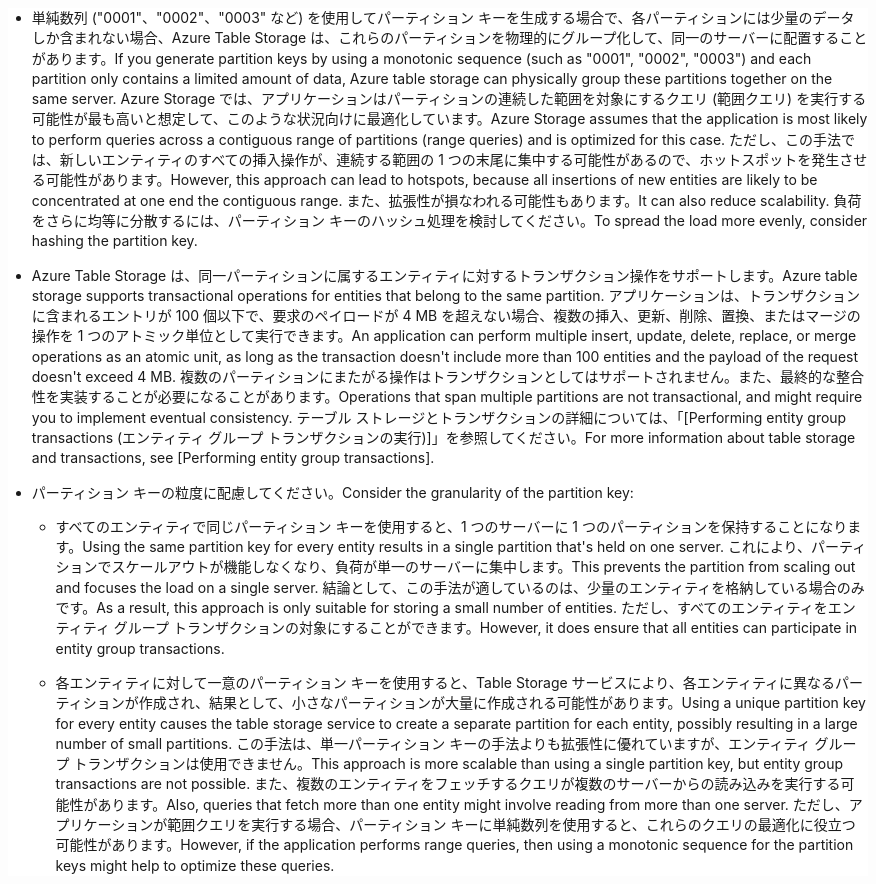 - <span data-ttu-id="63e6d-211">単純数列 ("0001"、"0002"、"0003" など) を使用してパーティション キーを生成する場合で、各パーティションには少量のデータしか含まれない場合、Azure Table Storage は、これらのパーティションを物理的にグループ化して、同一のサーバーに配置することがあります。</span><span class="sxs-lookup"><span data-stu-id="63e6d-211">If you generate partition keys by using a monotonic sequence (such as "0001", "0002", "0003") and each partition only contains a limited amount of data, Azure table storage can physically group these partitions together on the same server.</span></span> <span data-ttu-id="63e6d-212">Azure Storage では、アプリケーションはパーティションの連続した範囲を対象にするクエリ (範囲クエリ) を実行する可能性が最も高いと想定して、このような状況向けに最適化しています。</span><span class="sxs-lookup"><span data-stu-id="63e6d-212">Azure Storage assumes that the application is most likely to perform queries across a contiguous range of partitions (range queries) and is optimized for this case.</span></span> <span data-ttu-id="63e6d-213">ただし、この手法では、新しいエンティティのすべての挿入操作が、連続する範囲の 1 つの末尾に集中する可能性があるので、ホットスポットを発生させる可能性があります。</span><span class="sxs-lookup"><span data-stu-id="63e6d-213">However, this approach can lead to hotspots, because all insertions of new entities are likely to be concentrated at one end the contiguous range.</span></span> <span data-ttu-id="63e6d-214">また、拡張性が損なわれる可能性もあります。</span><span class="sxs-lookup"><span data-stu-id="63e6d-214">It can also reduce scalability.</span></span> <span data-ttu-id="63e6d-215">負荷をさらに均等に分散するには、パーティション キーのハッシュ処理を検討してください。</span><span class="sxs-lookup"><span data-stu-id="63e6d-215">To spread the load more evenly, consider hashing the partition key.</span></span>

- <span data-ttu-id="63e6d-216">Azure Table Storage は、同一パーティションに属するエンティティに対するトランザクション操作をサポートします。</span><span class="sxs-lookup"><span data-stu-id="63e6d-216">Azure table storage supports transactional operations for entities that belong to the same partition.</span></span> <span data-ttu-id="63e6d-217">アプリケーションは、トランザクションに含まれるエントリが 100 個以下で、要求のペイロードが 4 MB を超えない場合、複数の挿入、更新、削除、置換、またはマージの操作を 1 つのアトミック単位として実行できます。</span><span class="sxs-lookup"><span data-stu-id="63e6d-217">An application can perform multiple insert, update, delete, replace, or merge operations as an atomic unit, as long as the transaction doesn't include more than 100 entities and the payload of the request doesn't exceed 4 MB.</span></span> <span data-ttu-id="63e6d-218">複数のパーティションにまたがる操作はトランザクションとしてはサポートされません。また、最終的な整合性を実装することが必要になることがあります。</span><span class="sxs-lookup"><span data-stu-id="63e6d-218">Operations that span multiple partitions are not transactional, and might require you to implement eventual consistency.</span></span> <span data-ttu-id="63e6d-219">テーブル ストレージとトランザクションの詳細については、「[Performing entity group transactions (エンティティ グループ トランザクションの実行)]」を参照してください。</span><span class="sxs-lookup"><span data-stu-id="63e6d-219">For more information about table storage and transactions, see [Performing entity group transactions].</span></span>

- <span data-ttu-id="63e6d-220">パーティション キーの粒度に配慮してください。</span><span class="sxs-lookup"><span data-stu-id="63e6d-220">Consider the granularity of the partition key:</span></span>

  - <span data-ttu-id="63e6d-221">すべてのエンティティで同じパーティション キーを使用すると、1 つのサーバーに 1 つのパーティションを保持することになります。</span><span class="sxs-lookup"><span data-stu-id="63e6d-221">Using the same partition key for every entity results in a single partition that's held on one server.</span></span> <span data-ttu-id="63e6d-222">これにより、パーティションでスケールアウトが機能しなくなり、負荷が単一のサーバーに集中します。</span><span class="sxs-lookup"><span data-stu-id="63e6d-222">This prevents the partition from scaling out and focuses the load on a single server.</span></span> <span data-ttu-id="63e6d-223">結論として、この手法が適しているのは、少量のエンティティを格納している場合のみです。</span><span class="sxs-lookup"><span data-stu-id="63e6d-223">As a result, this approach is only suitable for storing a small number of entities.</span></span> <span data-ttu-id="63e6d-224">ただし、すべてのエンティティをエンティティ グループ トランザクションの対象にすることができます。</span><span class="sxs-lookup"><span data-stu-id="63e6d-224">However, it does ensure that all entities can participate in entity group transactions.</span></span>

  - <span data-ttu-id="63e6d-225">各エンティティに対して一意のパーティション キーを使用すると、Table Storage サービスにより、各エンティティに異なるパーティションが作成され、結果として、小さなパーティションが大量に作成される可能性があります。</span><span class="sxs-lookup"><span data-stu-id="63e6d-225">Using a unique partition key for every entity causes the table storage service to create a separate partition for each entity, possibly resulting in a large number of small partitions.</span></span> <span data-ttu-id="63e6d-226">この手法は、単一パーティション キーの手法よりも拡張性に優れていますが、エンティティ グループ トランザクションは使用できません。</span><span class="sxs-lookup"><span data-stu-id="63e6d-226">This approach is more scalable than using a single partition key, but entity group transactions are not possible.</span></span> <span data-ttu-id="63e6d-227">また、複数のエンティティをフェッチするクエリが複数のサーバーからの読み込みを実行する可能性があります。</span><span class="sxs-lookup"><span data-stu-id="63e6d-227">Also, queries that fetch more than one entity might involve reading from more than one server.</span></span> <span data-ttu-id="63e6d-228">ただし、アプリケーションが範囲クエリを実行する場合、パーティション キーに単純数列を使用すると、これらのクエリの最適化に役立つ可能性があります。</span><span class="sxs-lookup"><span data-stu-id="63e6d-228">However, if the application performs range queries, then using a monotonic sequence for the partition keys might help to optimize these queries.</span></span>
